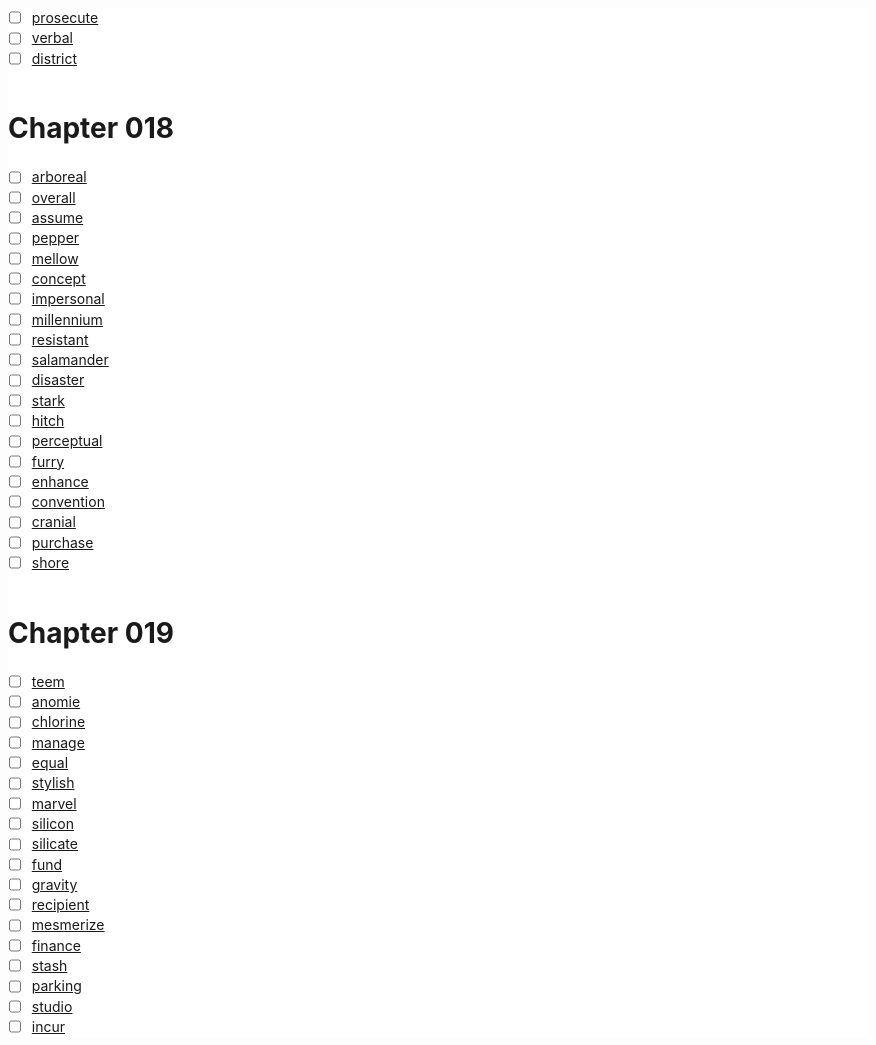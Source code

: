 - [ ] [prosecute](https://github.com/Tdahuyou/qwerty-learner-tools/blob/main/dict/TOEFL_3/prosecute.md)
- [ ] [verbal](https://github.com/Tdahuyou/qwerty-learner-tools/blob/main/dict/TOEFL_3/verbal.md)
- [ ] [district](https://github.com/Tdahuyou/qwerty-learner-tools/blob/main/dict/TOEFL_3/district.md)

# Chapter 018

- [ ] [arboreal](https://github.com/Tdahuyou/qwerty-learner-tools/blob/main/dict/TOEFL_3/arboreal.md)
- [ ] [overall](https://github.com/Tdahuyou/qwerty-learner-tools/blob/main/dict/TOEFL_3/overall.md)
- [ ] [assume](https://github.com/Tdahuyou/qwerty-learner-tools/blob/main/dict/TOEFL_3/assume.md)
- [ ] [pepper](https://github.com/Tdahuyou/qwerty-learner-tools/blob/main/dict/TOEFL_3/pepper.md)
- [ ] [mellow](https://github.com/Tdahuyou/qwerty-learner-tools/blob/main/dict/TOEFL_3/mellow.md)
- [ ] [concept](https://github.com/Tdahuyou/qwerty-learner-tools/blob/main/dict/TOEFL_3/concept.md)
- [ ] [impersonal](https://github.com/Tdahuyou/qwerty-learner-tools/blob/main/dict/TOEFL_3/impersonal.md)
- [ ] [millennium](https://github.com/Tdahuyou/qwerty-learner-tools/blob/main/dict/TOEFL_3/millennium.md)
- [ ] [resistant](https://github.com/Tdahuyou/qwerty-learner-tools/blob/main/dict/TOEFL_3/resistant.md)
- [ ] [salamander](https://github.com/Tdahuyou/qwerty-learner-tools/blob/main/dict/TOEFL_3/salamander.md)
- [ ] [disaster](https://github.com/Tdahuyou/qwerty-learner-tools/blob/main/dict/TOEFL_3/disaster.md)
- [ ] [stark](https://github.com/Tdahuyou/qwerty-learner-tools/blob/main/dict/TOEFL_3/stark.md)
- [ ] [hitch](https://github.com/Tdahuyou/qwerty-learner-tools/blob/main/dict/TOEFL_3/hitch.md)
- [ ] [perceptual](https://github.com/Tdahuyou/qwerty-learner-tools/blob/main/dict/TOEFL_3/perceptual.md)
- [ ] [furry](https://github.com/Tdahuyou/qwerty-learner-tools/blob/main/dict/TOEFL_3/furry.md)
- [ ] [enhance](https://github.com/Tdahuyou/qwerty-learner-tools/blob/main/dict/TOEFL_3/enhance.md)
- [ ] [convention](https://github.com/Tdahuyou/qwerty-learner-tools/blob/main/dict/TOEFL_3/convention.md)
- [ ] [cranial](https://github.com/Tdahuyou/qwerty-learner-tools/blob/main/dict/TOEFL_3/cranial.md)
- [ ] [purchase](https://github.com/Tdahuyou/qwerty-learner-tools/blob/main/dict/TOEFL_3/purchase.md)
- [ ] [shore](https://github.com/Tdahuyou/qwerty-learner-tools/blob/main/dict/TOEFL_3/shore.md)

# Chapter 019

- [ ] [teem](https://github.com/Tdahuyou/qwerty-learner-tools/blob/main/dict/TOEFL_3/teem.md)
- [ ] [anomie](https://github.com/Tdahuyou/qwerty-learner-tools/blob/main/dict/TOEFL_3/anomie.md)
- [ ] [chlorine](https://github.com/Tdahuyou/qwerty-learner-tools/blob/main/dict/TOEFL_3/chlorine.md)
- [ ] [manage](https://github.com/Tdahuyou/qwerty-learner-tools/blob/main/dict/TOEFL_3/manage.md)
- [ ] [equal](https://github.com/Tdahuyou/qwerty-learner-tools/blob/main/dict/TOEFL_3/equal.md)
- [ ] [stylish](https://github.com/Tdahuyou/qwerty-learner-tools/blob/main/dict/TOEFL_3/stylish.md)
- [ ] [marvel](https://github.com/Tdahuyou/qwerty-learner-tools/blob/main/dict/TOEFL_3/marvel.md)
- [ ] [silicon](https://github.com/Tdahuyou/qwerty-learner-tools/blob/main/dict/TOEFL_3/silicon.md)
- [ ] [silicate](https://github.com/Tdahuyou/qwerty-learner-tools/blob/main/dict/TOEFL_3/silicate.md)
- [ ] [fund](https://github.com/Tdahuyou/qwerty-learner-tools/blob/main/dict/TOEFL_3/fund.md)
- [ ] [gravity](https://github.com/Tdahuyou/qwerty-learner-tools/blob/main/dict/TOEFL_3/gravity.md)
- [ ] [recipient](https://github.com/Tdahuyou/qwerty-learner-tools/blob/main/dict/TOEFL_3/recipient.md)
- [ ] [mesmerize](https://github.com/Tdahuyou/qwerty-learner-tools/blob/main/dict/TOEFL_3/mesmerize.md)
- [ ] [finance](https://github.com/Tdahuyou/qwerty-learner-tools/blob/main/dict/TOEFL_3/finance.md)
- [ ] [stash](https://github.com/Tdahuyou/qwerty-learner-tools/blob/main/dict/TOEFL_3/stash.md)
- [ ] [parking](https://github.com/Tdahuyou/qwerty-learner-tools/blob/main/dict/TOEFL_3/parking.md)
- [ ] [studio](https://github.com/Tdahuyou/qwerty-learner-tools/blob/main/dict/TOEFL_3/studio.md)
- [ ] [incur](https://github.com/Tdahuyou/qwerty-learner-tools/blob/main/dict/TOEFL_3/incur.md)